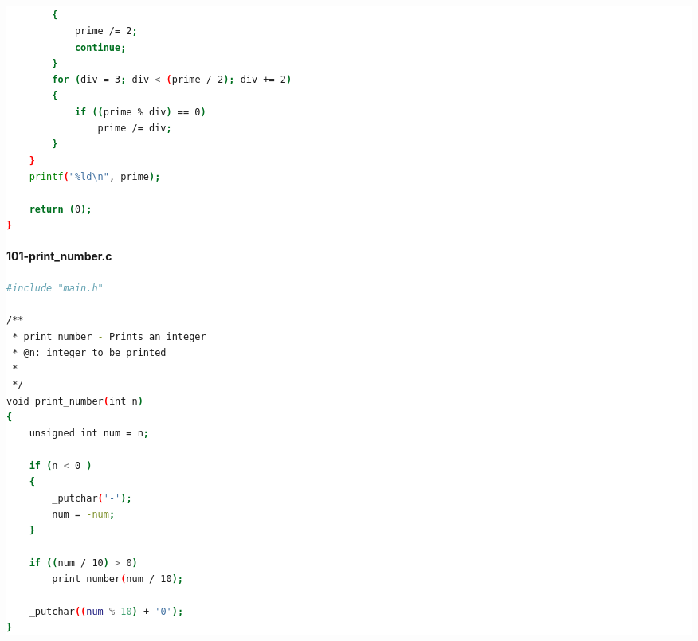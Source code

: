 ```sh
		{
			prime /= 2;
			continue;
		}
		for (div = 3; div < (prime / 2); div += 2)
		{
			if ((prime % div) == 0)
				prime /= div;
		}
	}
	printf("%ld\n", prime);

	return (0);
}
```



#### 101-print_number.c

```sh
#include "main.h"

/**
 * print_number - Prints an integer
 * @n: integer to be printed
 *
 */
void print_number(int n)
{
	unsigned int num = n;

	if (n < 0 )
	{
		_putchar('-');
		num = -num;
	}

	if ((num / 10) > 0)
		print_number(num / 10);

	_putchar((num % 10) + '0');
}
```














